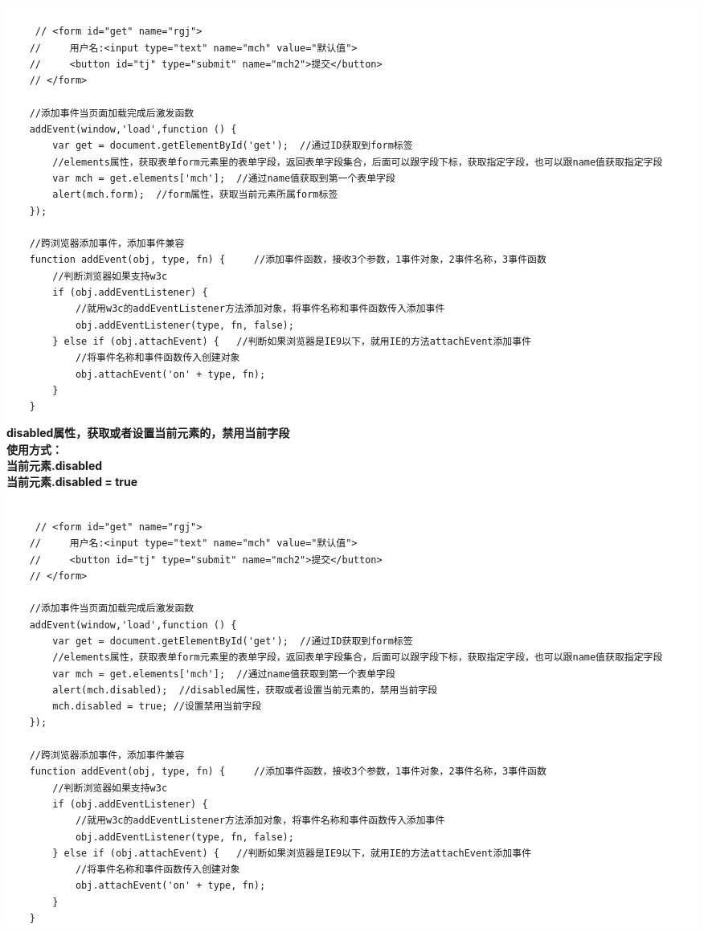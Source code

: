 ```

     // <form id="get" name="rgj">
    //     用户名:<input type="text" name="mch" value="默认值">
    //     <button id="tj" type="submit" name="mch2">提交</button>
    // </form>
    
    //添加事件当页面加载完成后激发函数
    addEvent(window,'load',function () {
        var get = document.getElementById('get');  //通过ID获取到form标签
        //elements属性，获取表单form元素里的表单字段，返回表单字段集合，后面可以跟字段下标，获取指定字段，也可以跟name值获取指定字段
        var mch = get.elements['mch'];  //通过name值获取到第一个表单字段
        alert(mch.form);  //form属性，获取当前元素所属form标签
    });
    
    //跨浏览器添加事件，添加事件兼容
    function addEvent(obj, type, fn) {     //添加事件函数，接收3个参数，1事件对象，2事件名称，3事件函数
        //判断浏览器如果支持w3c
        if (obj.addEventListener) {
            //就用w3c的addEventListener方法添加对象，将事件名称和事件函数传入添加事件
            obj.addEventListener(type, fn, false);
        } else if (obj.attachEvent) {   //判断如果浏览器是IE9以下，就用IE的方法attachEvent添加事件
            //将事件名称和事件函数传入创建对象
            obj.attachEvent('on' + type, fn);
        }
    }
```



**disabled属性，获取或者设置当前元素的，禁用当前字段**  
 **使用方式：**  
 **当前元素.disabled**  
 **当前元素.disabled = true**

```

     // <form id="get" name="rgj">
    //     用户名:<input type="text" name="mch" value="默认值">
    //     <button id="tj" type="submit" name="mch2">提交</button>
    // </form>
    
    //添加事件当页面加载完成后激发函数
    addEvent(window,'load',function () {
        var get = document.getElementById('get');  //通过ID获取到form标签
        //elements属性，获取表单form元素里的表单字段，返回表单字段集合，后面可以跟字段下标，获取指定字段，也可以跟name值获取指定字段
        var mch = get.elements['mch'];  //通过name值获取到第一个表单字段
        alert(mch.disabled);  //disabled属性，获取或者设置当前元素的，禁用当前字段
        mch.disabled = true; //设置禁用当前字段
    });
    
    //跨浏览器添加事件，添加事件兼容
    function addEvent(obj, type, fn) {     //添加事件函数，接收3个参数，1事件对象，2事件名称，3事件函数
        //判断浏览器如果支持w3c
        if (obj.addEventListener) {
            //就用w3c的addEventListener方法添加对象，将事件名称和事件函数传入添加事件
            obj.addEventListener(type, fn, false);
        } else if (obj.attachEvent) {   //判断如果浏览器是IE9以下，就用IE的方法attachEvent添加事件
            //将事件名称和事件函数传入创建对象
            obj.attachEvent('on' + type, fn);
        }
    }
```
